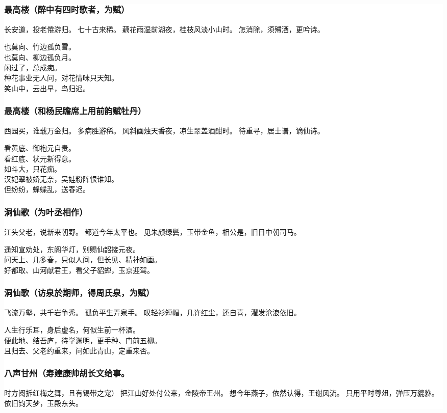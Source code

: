 ### 最高楼（醉中有四时歌者，为赋）
<article>
长安道，投老倦游归。  
七十古来稀。  
藕花雨湿前湖夜，桂枝风淡小山时。  
怎消除，须殢酒，更吟诗。  

也莫向、竹边孤负雪。  
也莫向、柳边孤负月。  
闲过了，总成痴。  
种花事业无人问，对花情味只天知。  
笑山中，云出早，鸟归迟。  
</article>

### 最高楼（和杨民瞻席上用前韵赋牡丹）
<article>
西园买，谁载万金归。  
多病胜游稀。  
风斜画烛天香夜，凉生翠盖酒酣时。  
待重寻，居士谱，谪仙诗。  

看黄底、御袍元自贵。  
看红底、状元新得意。  
如斗大，只花痴。  
汉妃翠被娇无奈，吴娃粉阵恨谁知。  
但纷纷，蜂蝶乱，送春迟。  
</article>

### 洞仙歌（为叶丞相作）
<article>
江头父老，说新来朝野。  
都道今年太平也。  
见朱颜绿鬓，玉带金鱼，相公是，旧日中朝司马。  

遥知宣劝处，东阁华灯，别赐仙韶接元夜。  
问天上、几多春，只似人间，但长见、精神如画。  
好都取、山河献君王，看父子貂蝉，玉京迎驾。  
</article>

### 洞仙歌（访泉於期师，得周氏泉，为赋）
<article>
飞流万壑，共千岩争秀。  
孤负平生弄泉手。  
叹轻衫短帽，几许红尘，还自喜，濯发沧浪依旧。  

人生行乐耳，身后虚名，何似生前一杯酒。  
便此地、结吾庐，待学渊明，更手种、门前五柳。  
且归去、父老约重来，问如此青山，定重来否。  
</article>

### 八声甘州（寿建康帅胡长文给事。  
<article>
时方阅拆红梅之舞，且有锡带之宠）
把江山好处付公来，金陵帝王州。  
想今年燕子，依然认得，王谢风流。  
只用平时尊俎，弹压万貔貅。  
依旧钧天梦，玉殿东头。  
